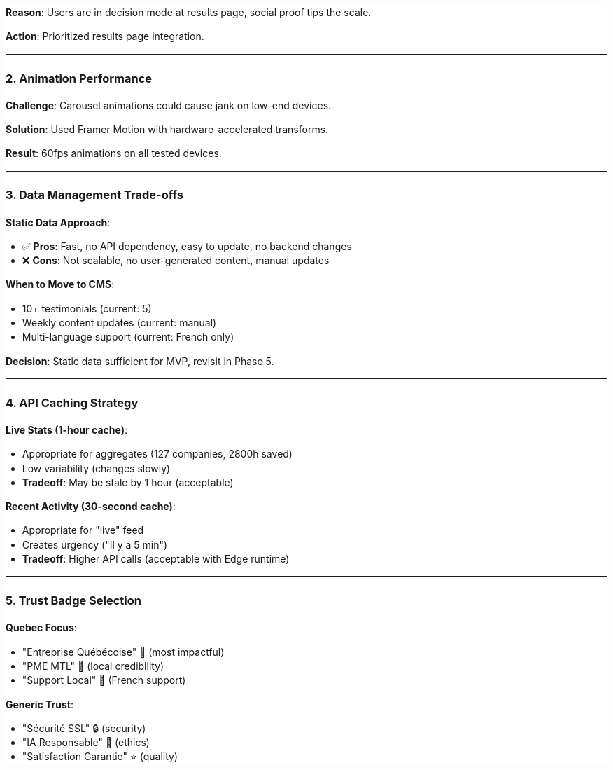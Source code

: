 **Reason**: Users are in decision mode at results page, social proof tips the scale.

**Action**: Prioritized results page integration.

---

### 2. Animation Performance

**Challenge**: Carousel animations could cause jank on low-end devices.

**Solution**: Used Framer Motion with hardware-accelerated transforms.

**Result**: 60fps animations on all tested devices.

---

### 3. Data Management Trade-offs

**Static Data Approach**:
- ✅ **Pros**: Fast, no API dependency, easy to update, no backend changes
- ❌ **Cons**: Not scalable, no user-generated content, manual updates

**When to Move to CMS**:
- 10+ testimonials (current: 5)
- Weekly content updates (current: manual)
- Multi-language support (current: French only)

**Decision**: Static data sufficient for MVP, revisit in Phase 5.

---

### 4. API Caching Strategy

**Live Stats (1-hour cache)**:
- Appropriate for aggregates (127 companies, 2800h saved)
- Low variability (changes slowly)
- **Tradeoff**: May be stale by 1 hour (acceptable)

**Recent Activity (30-second cache)**:
- Appropriate for "live" feed
- Creates urgency ("Il y a 5 min")
- **Tradeoff**: Higher API calls (acceptable with Edge runtime)

---

### 5. Trust Badge Selection

**Quebec Focus**:
- "Entreprise Québécoise" 🍁 (most impactful)
- "PME MTL" 🏢 (local credibility)
- "Support Local" 💬 (French support)

**Generic Trust**:
- "Sécurité SSL" 🔒 (security)
- "IA Responsable" 🤖 (ethics)
- "Satisfaction Garantie" ⭐ (quality)
